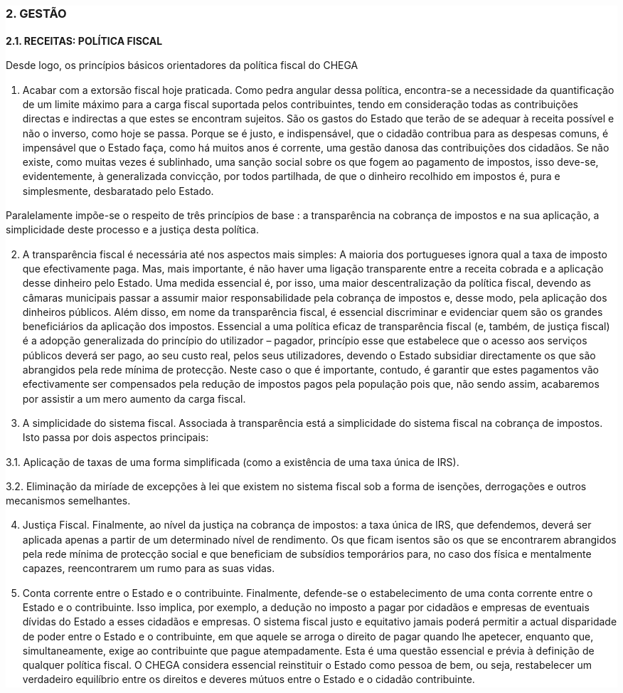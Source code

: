 ### **2. GESTÃO**
**2.1. RECEITAS: POLÍTICA FISCAL**

Desde logo, os princípios básicos orientadores da política fiscal do CHEGA
1. Acabar com a extorsão fiscal hoje praticada. Como pedra angular dessa política, encontra-se a necessidade da quantificação de um limite máximo para a carga fiscal suportada pelos contribuintes, tendo em consideração todas as contribuições directas e indirectas a que estes se encontram sujeitos. São os gastos do Estado que terão de se adequar à receita possível e não o inverso, como hoje se passa. Porque se é justo, e indispensável, que o cidadão contribua para as despesas comuns, é impensável que o Estado faça, como há muitos anos é corrente, uma gestão danosa das contribuições dos cidadãos. Se não existe, como muitas vezes é sublinhado, uma sanção social sobre os que fogem ao pagamento de impostos, isso deve-se, evidentemente, à generalizada convicção, por todos partilhada, de que o dinheiro recolhido em impostos é, pura e simplesmente, desbaratado pelo Estado.

Paralelamente impõe-se o respeito de três princípios de base : a transparência na cobrança de impostos e na sua aplicação, a simplicidade deste processo e a justiça desta política.

2. A transparência fiscal é necessária até nos aspectos mais simples: A maioria dos portugueses ignora qual a taxa de imposto que efectivamente paga. Mas, mais importante, é não haver uma ligação transparente entre a receita cobrada e a aplicação desse dinheiro pelo Estado. Uma medida essencial é, por isso, uma maior descentralização da política fiscal, devendo as câmaras municipais passar a assumir maior responsabilidade pela cobrança de impostos e, desse modo, pela aplicação dos dinheiros públicos. Além disso, em nome da transparência fiscal, é essencial discriminar e evidenciar quem são os grandes beneficiários da aplicação dos impostos. Essencial a uma política eficaz de transparência fiscal (e, também, de justiça fiscal) é a adopção generalizada do princípio do utilizador – pagador, princípio esse que estabelece que o acesso aos serviços públicos deverá ser pago, ao seu custo real, pelos seus utilizadores, devendo o Estado subsidiar directamente os que são abrangidos pela rede mínima de protecção. Neste caso o que é importante, contudo, é garantir que estes pagamentos vão efectivamente ser compensados pela redução de impostos pagos pela população pois que, não sendo assim, acabaremos por assistir a um mero aumento da carga fiscal.

3. A simplicidade do sistema fiscal. Associada à transparência está a simplicidade do sistema fiscal na cobrança de impostos. Isto passa por dois aspectos principais:


3\.1\.  Aplicação de taxas de uma forma simplificada (como a existência de uma taxa única de IRS).


3\.2\.  Eliminação da miríade de excepções à lei que existem no sistema fiscal sob a forma de isenções, derrogações e outros mecanismos semelhantes.

4. Justiça Fiscal. Finalmente, ao nível da justiça na cobrança de impostos: a taxa única de IRS, que defendemos, deverá ser aplicada apenas a partir de um determinado nível de rendimento. Os que ficam isentos são os que se encontrarem abrangidos pela rede mínima de protecção social e que beneficiam de subsídios temporários para, no caso dos física e mentalmente capazes, reencontrarem um rumo para as suas vidas.

5. Conta corrente entre o Estado e o contribuinte. Finalmente, defende-se o estabelecimento de uma conta corrente entre o Estado e o contribuinte. Isso implica, por exemplo, a dedução no imposto a pagar por cidadãos e empresas de eventuais dívidas do Estado a esses cidadãos e empresas. O sistema fiscal justo e equitativo jamais poderá permitir a actual disparidade de poder entre o Estado e o contribuinte, em que aquele se arroga o direito de pagar quando lhe apetecer, enquanto que, simultaneamente, exige ao contribuinte que pague atempadamente. Esta é uma questão essencial e prévia à definição de qualquer política fiscal. O CHEGA considera essencial reinstituir o Estado como pessoa de bem, ou seja, restabelecer um verdadeiro equilíbrio entre os direitos e deveres mútuos entre o Estado e o cidadão contribuinte.
